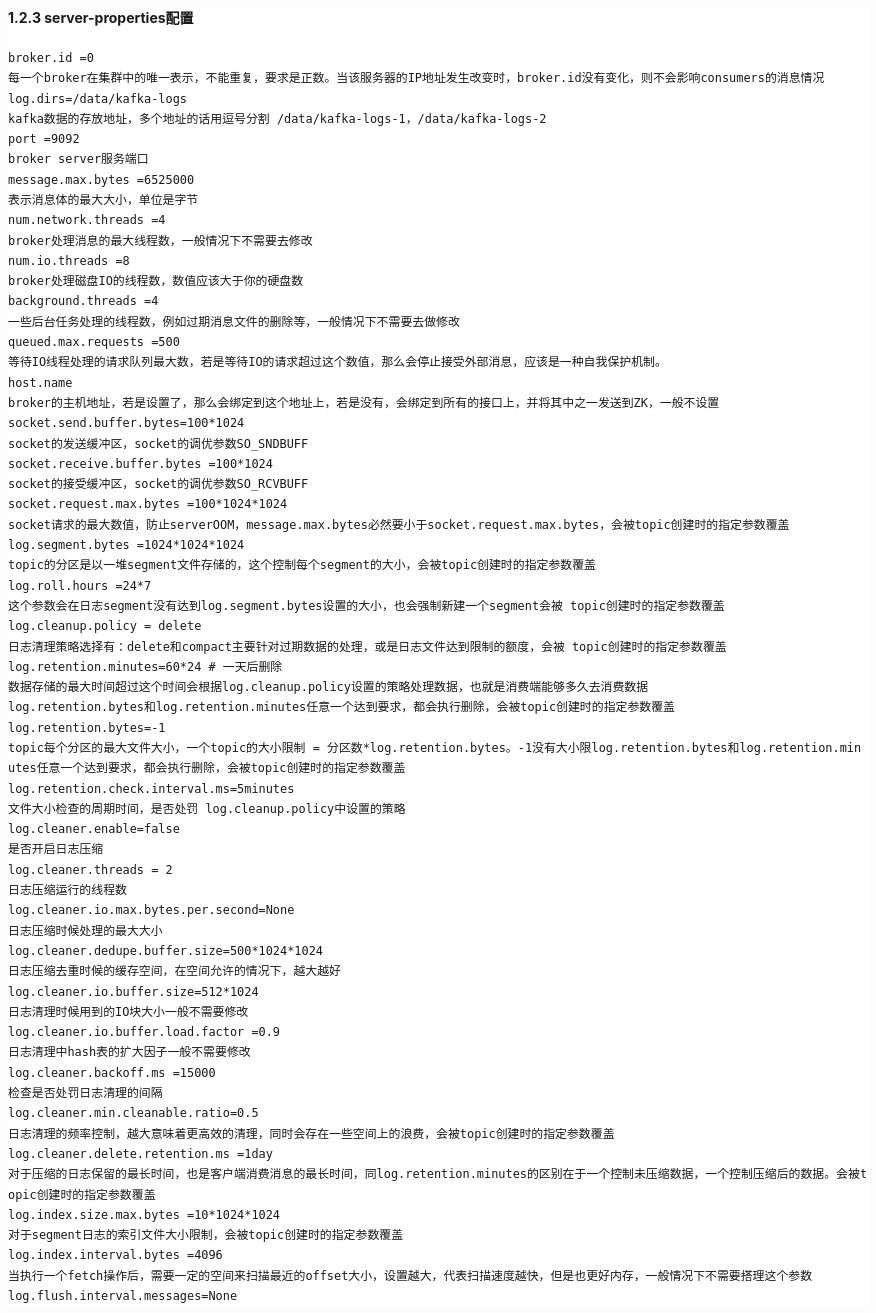 #### 1.2.3 server-properties配置

```
broker.id =0
每一个broker在集群中的唯一表示，不能重复，要求是正数。当该服务器的IP地址发生改变时，broker.id没有变化，则不会影响consumers的消息情况
log.dirs=/data/kafka-logs
kafka数据的存放地址，多个地址的话用逗号分割 /data/kafka-logs-1，/data/kafka-logs-2
port =9092
broker server服务端口
message.max.bytes =6525000
表示消息体的最大大小，单位是字节
num.network.threads =4
broker处理消息的最大线程数，一般情况下不需要去修改
num.io.threads =8
broker处理磁盘IO的线程数，数值应该大于你的硬盘数
background.threads =4
一些后台任务处理的线程数，例如过期消息文件的删除等，一般情况下不需要去做修改
queued.max.requests =500
等待IO线程处理的请求队列最大数，若是等待IO的请求超过这个数值，那么会停止接受外部消息，应该是一种自我保护机制。
host.name
broker的主机地址，若是设置了，那么会绑定到这个地址上，若是没有，会绑定到所有的接口上，并将其中之一发送到ZK，一般不设置
socket.send.buffer.bytes=100*1024
socket的发送缓冲区，socket的调优参数SO_SNDBUFF
socket.receive.buffer.bytes =100*1024
socket的接受缓冲区，socket的调优参数SO_RCVBUFF
socket.request.max.bytes =100*1024*1024
socket请求的最大数值，防止serverOOM，message.max.bytes必然要小于socket.request.max.bytes，会被topic创建时的指定参数覆盖
log.segment.bytes =1024*1024*1024
topic的分区是以一堆segment文件存储的，这个控制每个segment的大小，会被topic创建时的指定参数覆盖
log.roll.hours =24*7
这个参数会在日志segment没有达到log.segment.bytes设置的大小，也会强制新建一个segment会被 topic创建时的指定参数覆盖
log.cleanup.policy = delete
日志清理策略选择有：delete和compact主要针对过期数据的处理，或是日志文件达到限制的额度，会被 topic创建时的指定参数覆盖
log.retention.minutes=60*24 # 一天后删除
数据存储的最大时间超过这个时间会根据log.cleanup.policy设置的策略处理数据，也就是消费端能够多久去消费数据
log.retention.bytes和log.retention.minutes任意一个达到要求，都会执行删除，会被topic创建时的指定参数覆盖
log.retention.bytes=-1
topic每个分区的最大文件大小，一个topic的大小限制 = 分区数*log.retention.bytes。-1没有大小限log.retention.bytes和log.retention.minutes任意一个达到要求，都会执行删除，会被topic创建时的指定参数覆盖
log.retention.check.interval.ms=5minutes
文件大小检查的周期时间，是否处罚 log.cleanup.policy中设置的策略
log.cleaner.enable=false
是否开启日志压缩
log.cleaner.threads = 2
日志压缩运行的线程数
log.cleaner.io.max.bytes.per.second=None
日志压缩时候处理的最大大小
log.cleaner.dedupe.buffer.size=500*1024*1024
日志压缩去重时候的缓存空间，在空间允许的情况下，越大越好
log.cleaner.io.buffer.size=512*1024
日志清理时候用到的IO块大小一般不需要修改
log.cleaner.io.buffer.load.factor =0.9
日志清理中hash表的扩大因子一般不需要修改
log.cleaner.backoff.ms =15000
检查是否处罚日志清理的间隔
log.cleaner.min.cleanable.ratio=0.5
日志清理的频率控制，越大意味着更高效的清理，同时会存在一些空间上的浪费，会被topic创建时的指定参数覆盖
log.cleaner.delete.retention.ms =1day
对于压缩的日志保留的最长时间，也是客户端消费消息的最长时间，同log.retention.minutes的区别在于一个控制未压缩数据，一个控制压缩后的数据。会被topic创建时的指定参数覆盖
log.index.size.max.bytes =10*1024*1024
对于segment日志的索引文件大小限制，会被topic创建时的指定参数覆盖
log.index.interval.bytes =4096
当执行一个fetch操作后，需要一定的空间来扫描最近的offset大小，设置越大，代表扫描速度越快，但是也更好内存，一般情况下不需要搭理这个参数
log.flush.interval.messages=None
```
